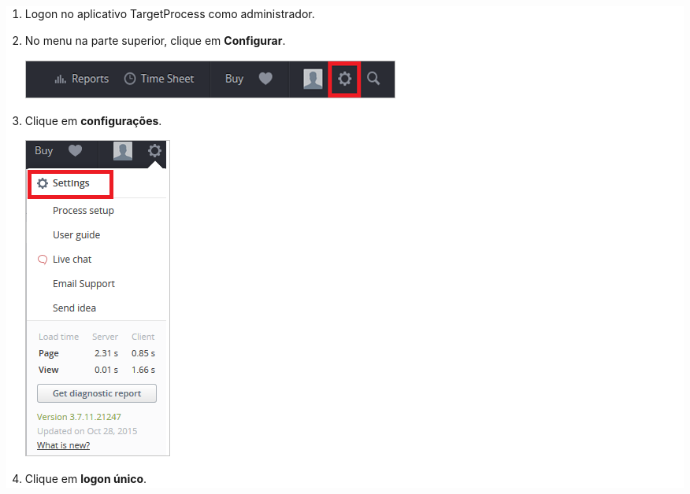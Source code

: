 1. Logon no aplicativo TargetProcess como administrador.


1. No menu na parte superior, clique em **Configurar**.

    ![Configurar o logon único](./media/active-directory-saas-target-process-tutorial/tutorial_target_process_05.png)

1. Clique em **configurações**.

    ![Configurar o logon único](./media/active-directory-saas-target-process-tutorial/tutorial_target_process_06.png) 

1. Clique em **logon único**.
